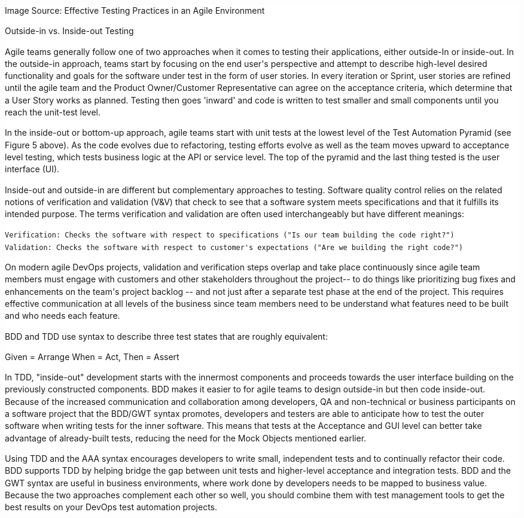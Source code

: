 Image Source:  Effective Testing Practices in an Agile Environment

 

Outside-in vs. Inside-out Testing

Agile teams generally follow one of two approaches when it comes to testing their applications, either outside-In  or inside-out.  In the outside-in approach, teams start by focusing on the end user's perspective and attempt to describe high-level desired functionality and goals for the software under test in the form of user stories.  In every iteration or Sprint, user stories are refined until the agile team and the Product Owner/Customer Representative can agree on the acceptance criteria, which determine that a User Story works as planned.  Testing then goes 'inward' and code is written to test smaller and small components until you reach the unit-test level.

In the inside-out or bottom-up approach, agile teams start with unit tests at the lowest level of the Test Automation Pyramid (see Figure 5 above).  As the code evolves due to refactoring, testing efforts evolve as well as the team moves upward to acceptance level testing, which tests business logic at the API or service level.  The top of the pyramid and the last thing tested is the user interface (UI).

Inside-out and outside-in are different but complementary approaches to testing.  Software quality control relies on the related notions of verification and validation (V&V) that check to see that a software system meets specifications and that it fulfills its intended purpose.  The terms verification and validation are often used interchangeably but have different meanings: 

    Verification: Checks the software with respect to specifications ("Is our team building the code right?")
    Validation: Checks the software with respect to customer's expectations ("Are we building the right code?")

On modern agile DevOps projects, validation and verification steps overlap and take place continuously since agile team members must engage with customers and other stakeholders throughout the project-- to do things like prioritizing bug fixes and enhancements on the team's project backlog --  and not just after a separate test phase at the end of the project.  This requires effective communication at all levels of the business since team members need to be understand what features need to be built and who needs each feature.

BDD and TDD use syntax to describe three test states that are roughly equivalent:

Given = Arrange 
When = Act,
Then   = Assert

In  TDD, "inside-out" development starts with the innermost components and proceeds towards the user interface building on the previously constructed components.  BDD makes it easier to for agile teams to design outside-in but then code inside-out.  Because of the increased communication and collaboration among developers, QA and non-technical or business participants on a software project that the BDD/GWT syntax promotes,  developers and testers are able to anticipate how to test the outer software when writing tests for the inner software.  This means that tests at the Acceptance and GUI level can better take advantage of already-built tests, reducing the need for the Mock Objects mentioned earlier. 

Using TDD and the AAA syntax encourages developers to write small, independent tests and to continually refactor their code.  BDD supports TDD by helping bridge the gap between unit tests and higher-level acceptance and integration tests.  BDD and the GWT syntax are useful in business environments, where work done by developers needs to be mapped to business value. Because the two approaches complement each other so well, you should combine them with test management tools to get the best results on your DevOps test automation projects.


